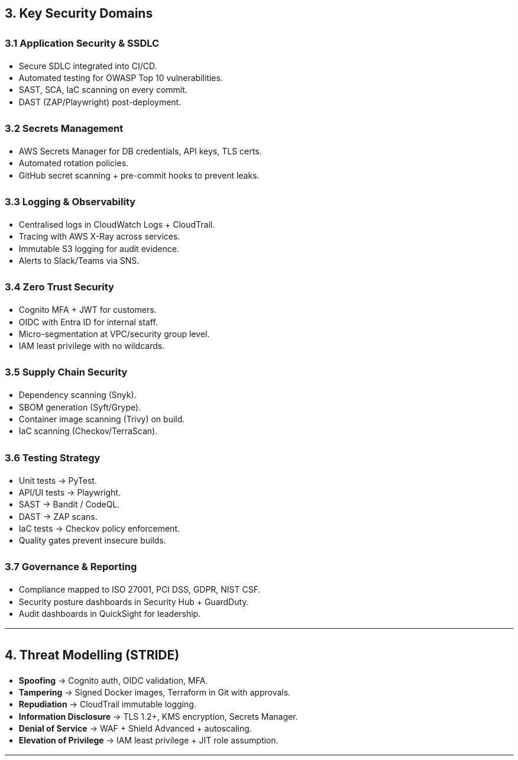
## 3. Key Security Domains

### 3.1 Application Security & SSDLC
- Secure SDLC integrated into CI/CD.
- Automated testing for OWASP Top 10 vulnerabilities.
- SAST, SCA, IaC scanning on every commit.
- DAST (ZAP/Playwright) post-deployment.

### 3.2 Secrets Management
- AWS Secrets Manager for DB credentials, API keys, TLS certs.
- Automated rotation policies.
- GitHub secret scanning + pre-commit hooks to prevent leaks.

### 3.3 Logging & Observability
- Centralised logs in CloudWatch Logs + CloudTrail.
- Tracing with AWS X-Ray across services.
- Immutable S3 logging for audit evidence.
- Alerts to Slack/Teams via SNS.

### 3.4 Zero Trust Security
- Cognito MFA + JWT for customers.
- OIDC with Entra ID for internal staff.
- Micro-segmentation at VPC/security group level.
- IAM least privilege with no wildcards.

### 3.5 Supply Chain Security
- Dependency scanning (Snyk).
- SBOM generation (Syft/Grype).
- Container image scanning (Trivy) on build.
- IaC scanning (Checkov/TerraScan).

### 3.6 Testing Strategy
- Unit tests → PyTest.
- API/UI tests → Playwright.
- SAST → Bandit / CodeQL.
- DAST → ZAP scans.
- IaC tests → Checkov policy enforcement.
- Quality gates prevent insecure builds.

### 3.7 Governance & Reporting
- Compliance mapped to ISO 27001, PCI DSS, GDPR, NIST CSF.
- Security posture dashboards in Security Hub + GuardDuty.
- Audit dashboards in QuickSight for leadership.

---

## 4. Threat Modelling (STRIDE)
- **Spoofing** → Cognito auth, OIDC validation, MFA.
- **Tampering** → Signed Docker images, Terraform in Git with approvals.
- **Repudiation** → CloudTrail immutable logging.
- **Information Disclosure** → TLS 1.2+, KMS encryption, Secrets Manager.
- **Denial of Service** → WAF + Shield Advanced + autoscaling.
- **Elevation of Privilege** → IAM least privilege + JIT role assumption.

---